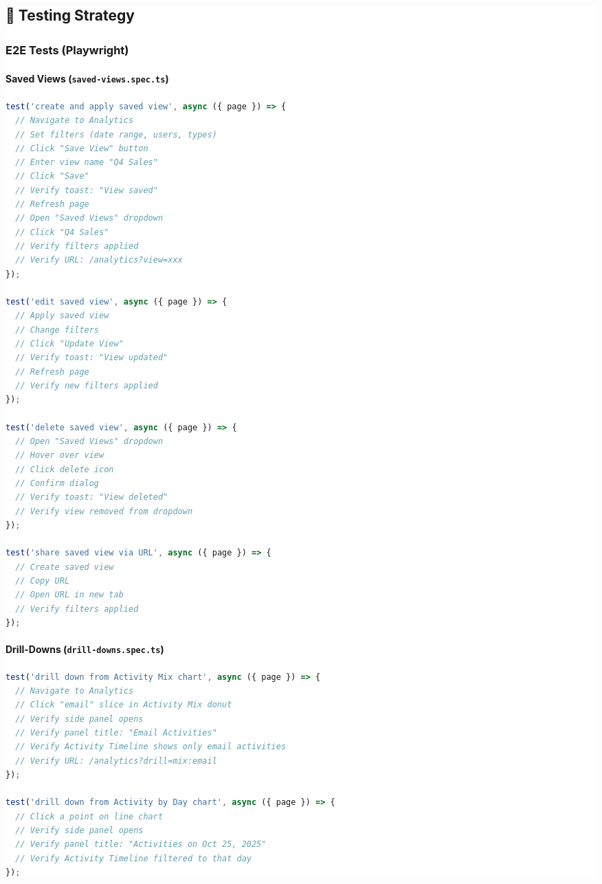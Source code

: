 ## 🧪 **Testing Strategy**

### **E2E Tests (Playwright)**

#### **Saved Views** (`saved-views.spec.ts`)
```typescript
test('create and apply saved view', async ({ page }) => {
  // Navigate to Analytics
  // Set filters (date range, users, types)
  // Click "Save View" button
  // Enter view name "Q4 Sales"
  // Click "Save"
  // Verify toast: "View saved"
  // Refresh page
  // Open "Saved Views" dropdown
  // Click "Q4 Sales"
  // Verify filters applied
  // Verify URL: /analytics?view=xxx
});

test('edit saved view', async ({ page }) => {
  // Apply saved view
  // Change filters
  // Click "Update View"
  // Verify toast: "View updated"
  // Refresh page
  // Verify new filters applied
});

test('delete saved view', async ({ page }) => {
  // Open "Saved Views" dropdown
  // Hover over view
  // Click delete icon
  // Confirm dialog
  // Verify toast: "View deleted"
  // Verify view removed from dropdown
});

test('share saved view via URL', async ({ page }) => {
  // Create saved view
  // Copy URL
  // Open URL in new tab
  // Verify filters applied
});
```

#### **Drill-Downs** (`drill-downs.spec.ts`)
```typescript
test('drill down from Activity Mix chart', async ({ page }) => {
  // Navigate to Analytics
  // Click "email" slice in Activity Mix donut
  // Verify side panel opens
  // Verify panel title: "Email Activities"
  // Verify Activity Timeline shows only email activities
  // Verify URL: /analytics?drill=mix:email
});

test('drill down from Activity by Day chart', async ({ page }) => {
  // Click a point on line chart
  // Verify side panel opens
  // Verify panel title: "Activities on Oct 25, 2025"
  // Verify Activity Timeline filtered to that day
});
```